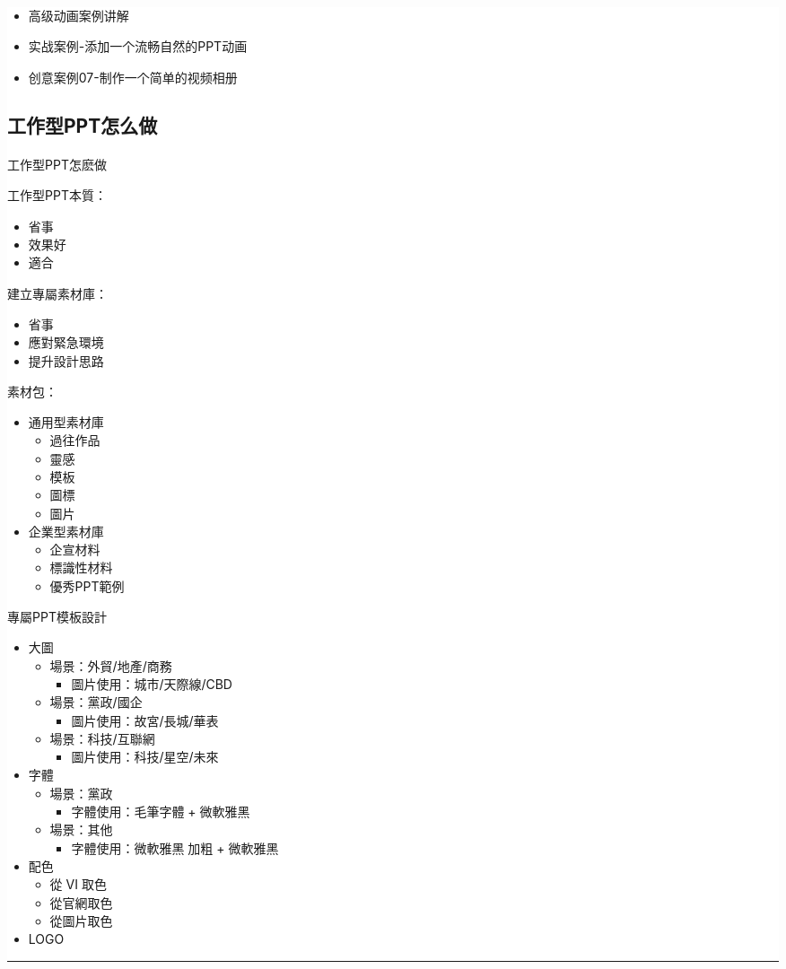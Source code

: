 - 高级动画案例讲解

- 实战案例-添加一个流畅自然的PPT动画

- 创意案例07-制作一个简单的视频相册

## 工作型PPT怎么做

工作型PPT怎麽做

工作型PPT本質：
- 省事
- 效果好
- 適合

建立專屬素材庫：
- 省事
- 應對緊急環境
- 提升設計思路

素材包：
- 通用型素材庫
    - 過往作品
    - 靈感
    - 模板
    - 圖標
    - 圖片
- 企業型素材庫
    - 企宣材料
    - 標識性材料
    - 優秀PPT範例

專屬PPT模板設計
- 大圖
    - 場景：外貿/地產/商務
        - 圖片使用：城市/天際線/CBD
    - 場景：黨政/國企
        - 圖片使用：故宮/長城/華表
    - 場景：科技/互聯網
        - 圖片使用：科技/星空/未來
- 字體
    - 場景：黨政
        - 字體使用：毛筆字體 + 微軟雅黑
    - 場景：其他
        - 字體使用：微軟雅黑 加粗 + 微軟雅黑
- 配色
    - 從 VI 取色
    - 從官網取色
    - 從圖片取色
- LOGO

---